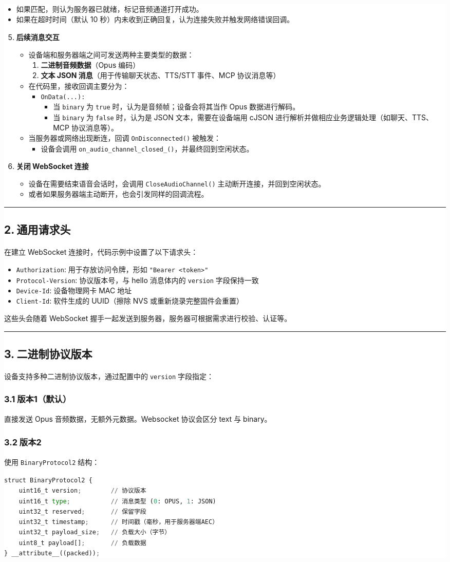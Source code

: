    

   - 如果匹配，则认为服务器已就绪，标记音频通道打开成功。
   - 如果在超时时间（默认 10 秒）内未收到正确回复，认为连接失败并触发网络错误回调。

5. **后续消息交互**

   - 设备端和服务器端之间可发送两种主要类型的数据：
     1. **二进制音频数据**（Opus 编码）
     2. **文本 JSON 消息**（用于传输聊天状态、TTS/STT 事件、MCP 协议消息等）
   - 在代码里，接收回调主要分为：
     - `OnData(...):`
       - 当 `binary` 为 `true` 时，认为是音频帧；设备会将其当作 Opus 数据进行解码。
       - 当 `binary` 为 `false` 时，认为是 JSON 文本，需要在设备端用 cJSON 进行解析并做相应业务逻辑处理（如聊天、TTS、MCP 协议消息等）。
   - 当服务器或网络出现断连，回调 `OnDisconnected()` 被触发：
     - 设备会调用 `on_audio_channel_closed_()`，并最终回到空闲状态。

6. **关闭 WebSocket 连接**

   - 设备在需要结束语音会话时，会调用 `CloseAudioChannel()` 主动断开连接，并回到空闲状态。
   - 或者如果服务器端主动断开，也会引发同样的回调流程。

------

## 2. 通用请求头



在建立 WebSocket 连接时，代码示例中设置了以下请求头：

- `Authorization`: 用于存放访问令牌，形如 `"Bearer <token>"`
- `Protocol-Version`: 协议版本号，与 hello 消息体内的 `version` 字段保持一致
- `Device-Id`: 设备物理网卡 MAC 地址
- `Client-Id`: 软件生成的 UUID（擦除 NVS 或重新烧录完整固件会重置）

这些头会随着 WebSocket 握手一起发送到服务器，服务器可根据需求进行校验、认证等。

------

## 3. 二进制协议版本



设备支持多种二进制协议版本，通过配置中的 `version` 字段指定：

### 3.1 版本1（默认）



直接发送 Opus 音频数据，无额外元数据。Websocket 协议会区分 text 与 binary。

### 3.2 版本2



使用 `BinaryProtocol2` 结构：

```python
struct BinaryProtocol2 {
    uint16_t version;        // 协议版本
    uint16_t type;           // 消息类型 (0: OPUS, 1: JSON)
    uint32_t reserved;       // 保留字段
    uint32_t timestamp;      // 时间戳（毫秒，用于服务器端AEC）
    uint32_t payload_size;   // 负载大小（字节）
    uint8_t payload[];       // 负载数据
} __attribute__((packed));
```
